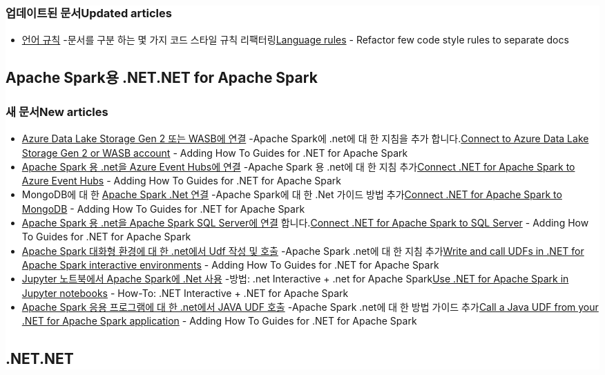 ### <a name="updated-articles"></a><span data-ttu-id="18fcc-233">업데이트된 문서</span><span class="sxs-lookup"><span data-stu-id="18fcc-233">Updated articles</span></span>

- <span data-ttu-id="18fcc-234">[언어 규칙](../fundamentals/code-analysis/style-rules/language-rules.md) -문서를 구분 하는 몇 가지 코드 스타일 규칙 리팩터링</span><span class="sxs-lookup"><span data-stu-id="18fcc-234">[Language rules](../fundamentals/code-analysis/style-rules/language-rules.md) - Refactor few code style rules to separate docs</span></span>

## <a name="net-for-apache-spark"></a><span data-ttu-id="18fcc-235">Apache Spark용 .NET</span><span class="sxs-lookup"><span data-stu-id="18fcc-235">.NET for Apache Spark</span></span>

### <a name="new-articles"></a><span data-ttu-id="18fcc-236">새 문서</span><span class="sxs-lookup"><span data-stu-id="18fcc-236">New articles</span></span>

- <span data-ttu-id="18fcc-237">[Azure Data Lake Storage Gen 2 또는 WASB에 연결](../spark/how-to-guides/connect-to-azure-storage.md) -Apache Spark에 .net에 대 한 지침을 추가 합니다.</span><span class="sxs-lookup"><span data-stu-id="18fcc-237">[Connect to Azure Data Lake Storage Gen 2 or WASB account](../spark/how-to-guides/connect-to-azure-storage.md) - Adding How To Guides for .NET for Apache Spark</span></span>
- <span data-ttu-id="18fcc-238">[Apache Spark 용 .net을 Azure Event Hubs에 연결](../spark/how-to-guides/connect-to-event-hub.md) -Apache Spark 용 .net에 대 한 지침 추가</span><span class="sxs-lookup"><span data-stu-id="18fcc-238">[Connect .NET for Apache Spark to Azure Event Hubs](../spark/how-to-guides/connect-to-event-hub.md) - Adding How To Guides for .NET for Apache Spark</span></span>
- <span data-ttu-id="18fcc-239">MongoDB에 대 한 [Apache Spark .Net 연결](../spark/how-to-guides/connect-to-mongo-db.md) -Apache Spark에 대 한 .Net 가이드 방법 추가</span><span class="sxs-lookup"><span data-stu-id="18fcc-239">[Connect .NET for Apache Spark to MongoDB](../spark/how-to-guides/connect-to-mongo-db.md) - Adding How To Guides for .NET for Apache Spark</span></span>
- <span data-ttu-id="18fcc-240">[Apache Spark 용 .net을 Apache Spark SQL Server에 연결](../spark/how-to-guides/connect-to-sql-server.md) 합니다.</span><span class="sxs-lookup"><span data-stu-id="18fcc-240">[Connect .NET for Apache Spark to SQL Server](../spark/how-to-guides/connect-to-sql-server.md) - Adding How To Guides for .NET for Apache Spark</span></span>
- <span data-ttu-id="18fcc-241">[Apache Spark 대화형 환경에 대 한 .net에서 Udf 작성 및 호출](../spark/how-to-guides/dotnet-interactive-udf-issue.md) -Apache Spark .net에 대 한 지침 추가</span><span class="sxs-lookup"><span data-stu-id="18fcc-241">[Write and call UDFs in .NET for Apache Spark interactive environments](../spark/how-to-guides/dotnet-interactive-udf-issue.md) - Adding How To Guides for .NET for Apache Spark</span></span>
- <span data-ttu-id="18fcc-242">[Jupyter 노트북에서 Apache Spark에 .Net 사용](../spark/how-to-guides/dotnet-spark-jupyter-notebooks.md) -방법: .net Interactive + .net for Apache Spark</span><span class="sxs-lookup"><span data-stu-id="18fcc-242">[Use .NET for Apache Spark in Jupyter notebooks](../spark/how-to-guides/dotnet-spark-jupyter-notebooks.md) - How-To: .NET Interactive + .NET for Apache Spark</span></span>
- <span data-ttu-id="18fcc-243">[Apache Spark 응용 프로그램에 대 한 .net에서 JAVA UDF 호출](../spark/how-to-guides/java-udf-from-dotnet.md) -Apache Spark .net에 대 한 방법 가이드 추가</span><span class="sxs-lookup"><span data-stu-id="18fcc-243">[Call a Java UDF from your .NET for Apache Spark application](../spark/how-to-guides/java-udf-from-dotnet.md) - Adding How To Guides for .NET for Apache Spark</span></span>

## <a name="net"></a><span data-ttu-id="18fcc-244">.NET</span><span class="sxs-lookup"><span data-stu-id="18fcc-244">.NET</span></span>
